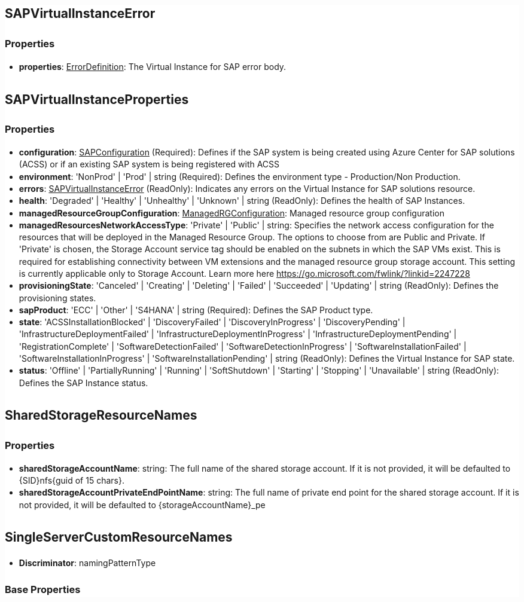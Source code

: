 ## SAPVirtualInstanceError
### Properties
* **properties**: [ErrorDefinition](#errordefinition): The Virtual Instance for SAP error body.

## SAPVirtualInstanceProperties
### Properties
* **configuration**: [SAPConfiguration](#sapconfiguration) (Required): Defines if the SAP system is being created using Azure Center for SAP solutions (ACSS) or if an existing SAP system is being registered with ACSS
* **environment**: 'NonProd' | 'Prod' | string (Required): Defines the environment type - Production/Non Production.
* **errors**: [SAPVirtualInstanceError](#sapvirtualinstanceerror) (ReadOnly): Indicates any errors on the Virtual Instance for SAP solutions resource.
* **health**: 'Degraded' | 'Healthy' | 'Unhealthy' | 'Unknown' | string (ReadOnly): Defines the health of SAP Instances.
* **managedResourceGroupConfiguration**: [ManagedRGConfiguration](#managedrgconfiguration): Managed resource group configuration
* **managedResourcesNetworkAccessType**: 'Private' | 'Public' | string: Specifies the network access configuration for the resources that will be deployed in the Managed Resource Group. The options to choose from are Public and Private. If 'Private' is chosen, the Storage Account service tag should be enabled on the subnets in which the SAP VMs exist. This is required for establishing connectivity between VM extensions and the managed resource group storage account. This setting is currently applicable only to Storage Account. Learn more here https://go.microsoft.com/fwlink/?linkid=2247228
* **provisioningState**: 'Canceled' | 'Creating' | 'Deleting' | 'Failed' | 'Succeeded' | 'Updating' | string (ReadOnly): Defines the provisioning states.
* **sapProduct**: 'ECC' | 'Other' | 'S4HANA' | string (Required): Defines the SAP Product type.
* **state**: 'ACSSInstallationBlocked' | 'DiscoveryFailed' | 'DiscoveryInProgress' | 'DiscoveryPending' | 'InfrastructureDeploymentFailed' | 'InfrastructureDeploymentInProgress' | 'InfrastructureDeploymentPending' | 'RegistrationComplete' | 'SoftwareDetectionFailed' | 'SoftwareDetectionInProgress' | 'SoftwareInstallationFailed' | 'SoftwareInstallationInProgress' | 'SoftwareInstallationPending' | string (ReadOnly): Defines the Virtual Instance for SAP state.
* **status**: 'Offline' | 'PartiallyRunning' | 'Running' | 'SoftShutdown' | 'Starting' | 'Stopping' | 'Unavailable' | string (ReadOnly): Defines the SAP Instance status.

## SharedStorageResourceNames
### Properties
* **sharedStorageAccountName**: string: The full name of the shared storage account. If it is not provided, it will be defaulted to {SID}nfs{guid of 15 chars}.
* **sharedStorageAccountPrivateEndPointName**: string: The full name of private end point for the shared storage account. If it is not provided, it will be defaulted to {storageAccountName}_pe

## SingleServerCustomResourceNames
* **Discriminator**: namingPatternType

### Base Properties

